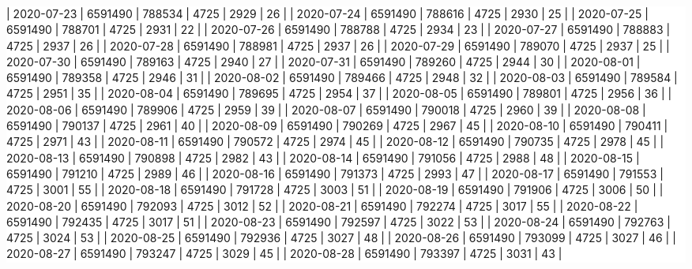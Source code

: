 | 2020-07-23 | 6591490 | 788534 | 4725 | 2929 | 26 |
| 2020-07-24 | 6591490 | 788616 | 4725 | 2930 | 25 |
| 2020-07-25 | 6591490 | 788701 | 4725 | 2931 | 22 |
| 2020-07-26 | 6591490 | 788788 | 4725 | 2934 | 23 |
| 2020-07-27 | 6591490 | 788883 | 4725 | 2937 | 26 |
| 2020-07-28 | 6591490 | 788981 | 4725 | 2937 | 26 |
| 2020-07-29 | 6591490 | 789070 | 4725 | 2937 | 25 |
| 2020-07-30 | 6591490 | 789163 | 4725 | 2940 | 27 |
| 2020-07-31 | 6591490 | 789260 | 4725 | 2944 | 30 |
| 2020-08-01 | 6591490 | 789358 | 4725 | 2946 | 31 |
| 2020-08-02 | 6591490 | 789466 | 4725 | 2948 | 32 |
| 2020-08-03 | 6591490 | 789584 | 4725 | 2951 | 35 |
| 2020-08-04 | 6591490 | 789695 | 4725 | 2954 | 37 |
| 2020-08-05 | 6591490 | 789801 | 4725 | 2956 | 36 |
| 2020-08-06 | 6591490 | 789906 | 4725 | 2959 | 39 |
| 2020-08-07 | 6591490 | 790018 | 4725 | 2960 | 39 |
| 2020-08-08 | 6591490 | 790137 | 4725 | 2961 | 40 |
| 2020-08-09 | 6591490 | 790269 | 4725 | 2967 | 45 |
| 2020-08-10 | 6591490 | 790411 | 4725 | 2971 | 43 |
| 2020-08-11 | 6591490 | 790572 | 4725 | 2974 | 45 |
| 2020-08-12 | 6591490 | 790735 | 4725 | 2978 | 45 |
| 2020-08-13 | 6591490 | 790898 | 4725 | 2982 | 43 |
| 2020-08-14 | 6591490 | 791056 | 4725 | 2988 | 48 |
| 2020-08-15 | 6591490 | 791210 | 4725 | 2989 | 46 |
| 2020-08-16 | 6591490 | 791373 | 4725 | 2993 | 47 |
| 2020-08-17 | 6591490 | 791553 | 4725 | 3001 | 55 |
| 2020-08-18 | 6591490 | 791728 | 4725 | 3003 | 51 |
| 2020-08-19 | 6591490 | 791906 | 4725 | 3006 | 50 |
| 2020-08-20 | 6591490 | 792093 | 4725 | 3012 | 52 |
| 2020-08-21 | 6591490 | 792274 | 4725 | 3017 | 55 |
| 2020-08-22 | 6591490 | 792435 | 4725 | 3017 | 51 |
| 2020-08-23 | 6591490 | 792597 | 4725 | 3022 | 53 |
| 2020-08-24 | 6591490 | 792763 | 4725 | 3024 | 53 |
| 2020-08-25 | 6591490 | 792936 | 4725 | 3027 | 48 |
| 2020-08-26 | 6591490 | 793099 | 4725 | 3027 | 46 |
| 2020-08-27 | 6591490 | 793247 | 4725 | 3029 | 45 |
| 2020-08-28 | 6591490 | 793397 | 4725 | 3031 | 43 |